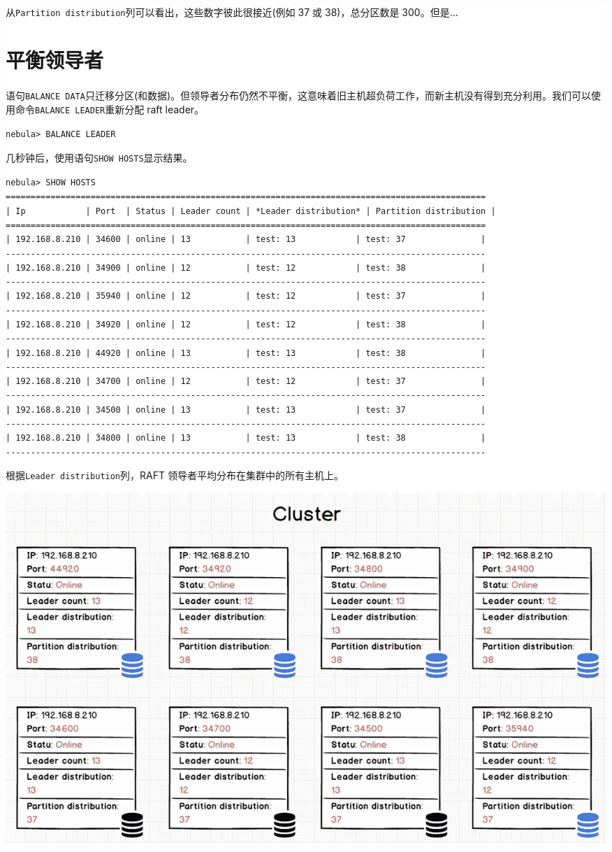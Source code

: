 从`Partition distribution`列可以看出，这些数字彼此很接近(例如 37 或 38)，总分区数是 300。但是…

# 平衡领导者

语句`BALANCE DATA`只迁移分区(和数据)。但领导者分布仍然不平衡，这意味着旧主机超负荷工作，而新主机没有得到充分利用。我们可以使用命令`BALANCE LEADER`重新分配 raft leader。

```
nebula> BALANCE LEADER
```

几秒钟后，使用语句`SHOW HOSTS`显示结果。

```
nebula> SHOW HOSTS
================================================================================================
| Ip            | Port  | Status | Leader count | *Leader distribution* | Partition distribution |
================================================================================================
| 192.168.8.210 | 34600 | online | 13           | test: 13            | test: 37               |
------------------------------------------------------------------------------------------------
| 192.168.8.210 | 34900 | online | 12           | test: 12            | test: 38               |
------------------------------------------------------------------------------------------------
| 192.168.8.210 | 35940 | online | 12           | test: 12            | test: 37               |
------------------------------------------------------------------------------------------------
| 192.168.8.210 | 34920 | online | 12           | test: 12            | test: 38               |
------------------------------------------------------------------------------------------------
| 192.168.8.210 | 44920 | online | 13           | test: 13            | test: 38               |
------------------------------------------------------------------------------------------------
| 192.168.8.210 | 34700 | online | 12           | test: 12            | test: 37               |
------------------------------------------------------------------------------------------------
| 192.168.8.210 | 34500 | online | 13           | test: 13            | test: 37               |
------------------------------------------------------------------------------------------------
| 192.168.8.210 | 34800 | online | 13           | test: 13            | test: 38               |
------------------------------------------------------------------------------------------------
```

根据`Leader distribution`列，RAFT 领导者平均分布在集群中的所有主机上。

![](img/78390a674415bbbc4216c5fb5e79d5fd.png)

